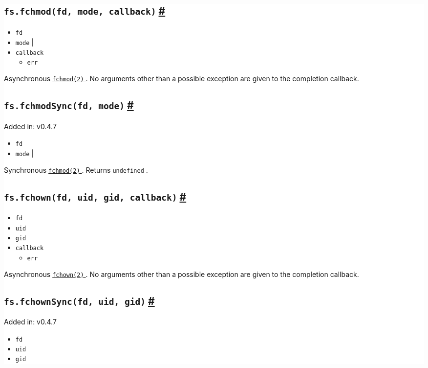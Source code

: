 ## `fs.fchmod(fd, mode, callback)` [#](#fs_fs_fchmod_fd_mode_callback)

- `fd` [<integer>](https://developer.mozilla.org/en-US/docs/Web/JavaScript/Data_structures#Number_type)
- `mode` [<string>](https://developer.mozilla.org/en-US/docs/Web/JavaScript/Data_structures#String_type) | [<integer>](https://developer.mozilla.org/en-US/docs/Web/JavaScript/Data_structures#Number_type)
- `callback` [<Function>](https://developer.mozilla.org/en-US/docs/Web/JavaScript/Reference/Global_Objects/Function)
  - `err` [<Error>](https://developer.mozilla.org/en-US/docs/Web/JavaScript/Reference/Global_Objects/Error)

Asynchronous [ `fchmod(2)` ](http://man7.org/linux/man-pages/man2/fchmod.2.html). No arguments other than a possible exception are given to the completion callback.

## `fs.fchmodSync(fd, mode)` [#](#fs_fs_fchmodsync_fd_mode)

Added in: v0.4.7

- `fd` [<integer>](https://developer.mozilla.org/en-US/docs/Web/JavaScript/Data_structures#Number_type)
- `mode` [<string>](https://developer.mozilla.org/en-US/docs/Web/JavaScript/Data_structures#String_type) | [<integer>](https://developer.mozilla.org/en-US/docs/Web/JavaScript/Data_structures#Number_type)

Synchronous [ `fchmod(2)` ](http://man7.org/linux/man-pages/man2/fchmod.2.html). Returns `undefined` .

## `fs.fchown(fd, uid, gid, callback)` [#](#fs_fs_fchown_fd_uid_gid_callback)

- `fd` [<integer>](https://developer.mozilla.org/en-US/docs/Web/JavaScript/Data_structures#Number_type)
- `uid` [<integer>](https://developer.mozilla.org/en-US/docs/Web/JavaScript/Data_structures#Number_type)
- `gid` [<integer>](https://developer.mozilla.org/en-US/docs/Web/JavaScript/Data_structures#Number_type)
- `callback` [<Function>](https://developer.mozilla.org/en-US/docs/Web/JavaScript/Reference/Global_Objects/Function)
  - `err` [<Error>](https://developer.mozilla.org/en-US/docs/Web/JavaScript/Reference/Global_Objects/Error)

Asynchronous [ `fchown(2)` ](http://man7.org/linux/man-pages/man2/fchown.2.html). No arguments other than a possible exception are given to the completion callback.

## `fs.fchownSync(fd, uid, gid)` [#](#fs_fs_fchownsync_fd_uid_gid)

Added in: v0.4.7

- `fd` [<integer>](https://developer.mozilla.org/en-US/docs/Web/JavaScript/Data_structures#Number_type)
- `uid` [<integer>](https://developer.mozilla.org/en-US/docs/Web/JavaScript/Data_structures#Number_type)
- `gid` [<integer>](https://developer.mozilla.org/en-US/docs/Web/JavaScript/Data_structures#Number_type)
